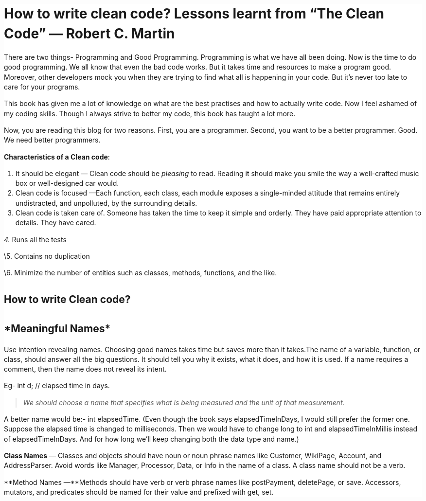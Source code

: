 # How to write clean code? Lessons learnt from “The Clean Code” — Robert C. Martin

There are two things- Programming and Good Programming. Programming is what we have all been doing. Now is the time to do good programming. We all know that even the bad code works. But it takes time and resources to make a program good. Moreover, other developers mock you when they are trying to find what all is happening in your code. But it’s never too late to care for your programs.

This book has given me a lot of knowledge on what are the best practises and how to actually write code. Now I feel ashamed of my coding skills. Though I always strive to better my code, this book has taught a lot more.

Now, you are reading this blog for two reasons. First, you are a programmer. Second, you want to be a better programmer. Good. We need better programmers.

**Characteristics of a Clean code**:

1. It should be elegant — Clean code should be *pleasing* to read. Reading it should make you smile the way a well-crafted music box or well-designed car would.
2. Clean code is focused —Each function, each class, each module exposes a single-minded attitude that remains entirely undistracted, and unpolluted, by the surrounding details.
3. Clean code is taken care of. Someone has taken the time to keep it simple and orderly. They have paid appropriate attention to details. They have cared.

*4.* Runs all the tests

\5. Contains no duplication

\6. Minimize the number of entities such as classes, methods, functions, and the like.

## How to write Clean code?

## ***Meaningful Names\***

Use intention revealing names. Choosing good names takes time but saves more than it takes.The name of a variable, function, or class, should answer all the big questions. It should tell you why it exists, what it does, and how it is used. If a name requires a comment, then the name does not reveal its intent.

Eg- int d; // elapsed time in days.

> *We should choose a name that specifies what is being measured and the unit of that measurement.*

A better name would be:- int elapsedTime. (Even though the book says elapsedTimeInDays, I would still prefer the former one. Suppose the elapsed time is changed to milliseconds. Then we would have to change long to int and elapsedTimeInMillis instead of elapsedTimeInDays. And for how long we’ll keep changing both the data type and name.)

**Class Names** — Classes and objects should have noun or noun phrase names like Customer, WikiPage, Account, and AddressParser. Avoid words like Manager, Processor, Data, or Info in the name of a class. A class name should not be a verb.

**Method Names —**Methods should have verb or verb phrase names like postPayment, deletePage, or save. Accessors, mutators, and predicates should be named for their value and prefixed with get, set.
